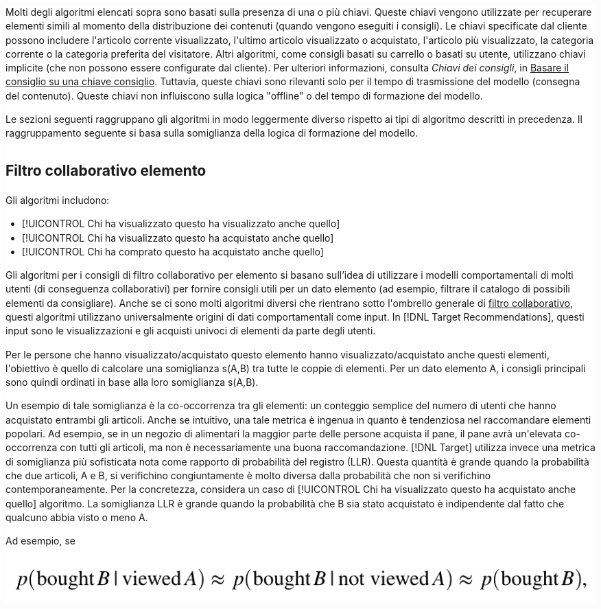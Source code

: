 Molti degli algoritmi elencati sopra sono basati sulla presenza di una o più chiavi. Queste chiavi vengono utilizzate per recuperare elementi simili al momento della distribuzione dei contenuti (quando vengono eseguiti i consigli). Le chiavi specificate dal cliente possono includere l&#39;articolo corrente visualizzato, l&#39;ultimo articolo visualizzato o acquistato, l&#39;articolo più visualizzato, la categoria corrente o la categoria preferita del visitatore. Altri algoritmi, come consigli basati su carrello o basati su utente, utilizzano chiavi implicite (che non possono essere configurate dal cliente). Per ulteriori informazioni, consulta *Chiavi dei consigli*, in [Basare il consiglio su una chiave consiglio](/help/c-recommendations/c-algorithms/base-the-recommendation-on-a-recommendation-key.md#keys). Tuttavia, queste chiavi sono rilevanti solo per il tempo di trasmissione del modello (consegna del contenuto). Queste chiavi non influiscono sulla logica &quot;offline&quot; o del tempo di formazione del modello.

Le sezioni seguenti raggruppano gli algoritmi in modo leggermente diverso rispetto ai tipi di algoritmo descritti in precedenza. Il raggruppamento seguente si basa sulla somiglianza della logica di formazione del modello.

## Filtro collaborativo elemento

Gli algoritmi includono:

* [!UICONTROL Chi ha visualizzato questo ha visualizzato anche quello]
* [!UICONTROL Chi ha visualizzato questo ha acquistato anche quello]
* [!UICONTROL Chi ha comprato questo ha acquistato anche quello]

Gli algoritmi per i consigli di filtro collaborativo per elemento si basano sull’idea di utilizzare i modelli comportamentali di molti utenti (di conseguenza collaborativi) per fornire consigli utili per un dato elemento (ad esempio, filtrare il catalogo di possibili elementi da consigliare). Anche se ci sono molti algoritmi diversi che rientrano sotto l&#39;ombrello generale di [filtro collaborativo](https://en.wikipedia.org/wiki/Collaborative_filtering), questi algoritmi utilizzano universalmente origini di dati comportamentali come input. In [!DNL Target Recommendations], questi input sono le visualizzazioni e gli acquisti univoci di elementi da parte degli utenti.

Per le persone che hanno visualizzato/acquistato questo elemento hanno visualizzato/acquistato anche questi elementi, l&#39;obiettivo è quello di calcolare una somiglianza s(A,B) tra tutte le coppie di elementi. Per un dato elemento A, i consigli principali sono quindi ordinati in base alla loro somiglianza s(A,B).

Un esempio di tale somiglianza è la co-occorrenza tra gli elementi: un conteggio semplice del numero di utenti che hanno acquistato entrambi gli articoli. Anche se intuitivo, una tale metrica è ingenua in quanto è tendenziosa nel raccomandare elementi popolari. Ad esempio, se in un negozio di alimentari la maggior parte delle persone acquista il pane, il pane avrà un&#39;elevata co-occorrenza con tutti gli articoli, ma non è necessariamente una buona raccomandazione. [!DNL Target] utilizza invece una metrica di somiglianza più sofisticata nota come rapporto di probabilità del registro (LLR). Questa quantità è grande quando la probabilità che due articoli, A e B, si verifichino congiuntamente è molto diversa dalla probabilità che non si verifichino contemporaneamente. Per la concretezza, considera un caso di [!UICONTROL Chi ha visualizzato questo ha acquistato anche quello] algoritmo. La somiglianza LLR è grande quando la probabilità che B sia stato acquistato è indipendente dal fatto che qualcuno abbia visto o meno A.

Ad esempio, se

![Formula per l’algoritmo visualizzato/acquistato](assets/formula.png)
